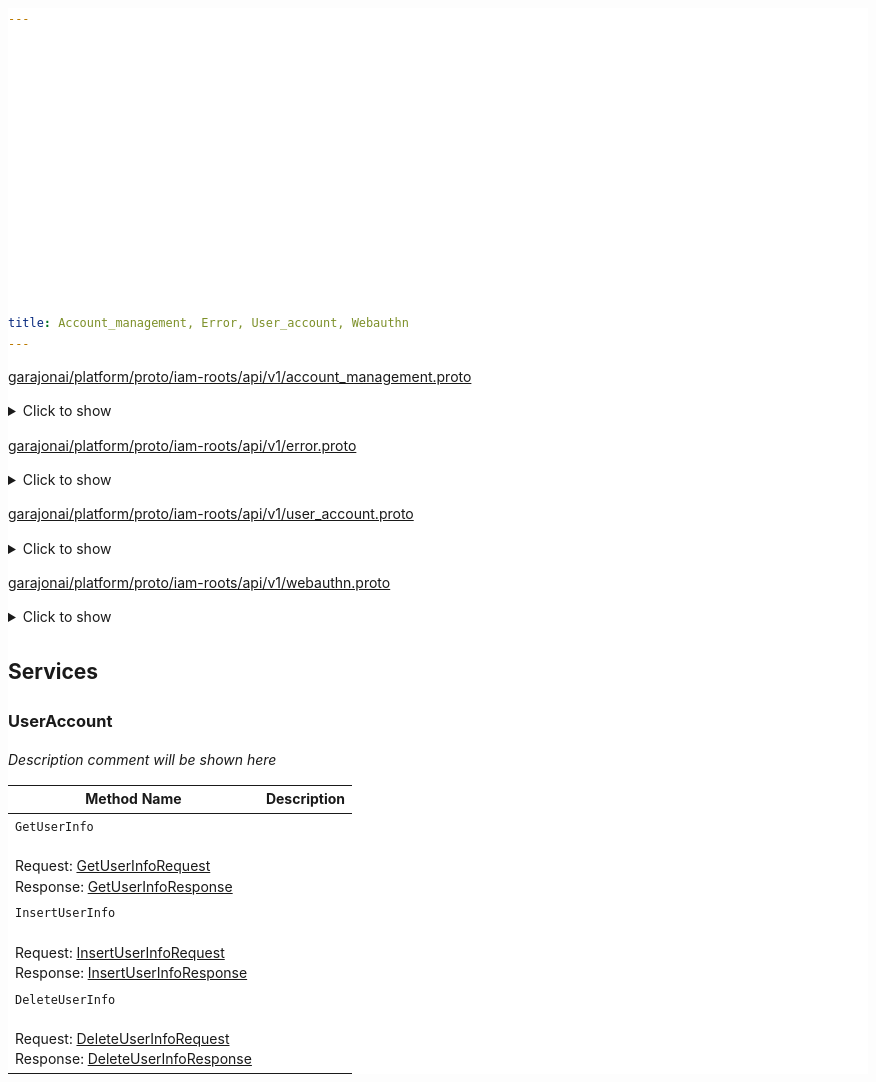 ```yaml
---














title: Account_management, Error, User_account, Webauthn
---
```



[garajonai/platform/proto/iam-roots/api/v1/account_management.proto](#garajonai/platform/proto/iam-roots/api/v1/account_management.proto)
<details><summary>Click to show</summary></details>

[garajonai/platform/proto/iam-roots/api/v1/error.proto](#garajonai/platform/proto/iam-roots/api/v1/error.proto)
<details><summary>Click to show</summary></details>

[garajonai/platform/proto/iam-roots/api/v1/user_account.proto](#garajonai/platform/proto/iam-roots/api/v1/user_account.proto)
<details><summary>Click to show</summary></details>

[garajonai/platform/proto/iam-roots/api/v1/webauthn.proto](#garajonai/platform/proto/iam-roots/api/v1/webauthn.proto)
<details><summary>Click to show</summary></details>



## Services






### UserAccount
*Description comment will be shown here*

| Method Name | Description |
| ----------- | ------------|
| `GetUserInfo` <br /><br /> Request: [GetUserInfoRequest](#garajonai.platform.iamroots.api.v1.GetUserInfoRequest) <br /> Response: [GetUserInfoResponse](#garajonai.platform.iamroots.api.v1.GetUserInfoRequest) | <para></para> |
| `InsertUserInfo` <br /><br /> Request: [InsertUserInfoRequest](#garajonai.platform.iamroots.api.v1.InsertUserInfoRequest) <br /> Response: [InsertUserInfoResponse](#garajonai.platform.iamroots.api.v1.InsertUserInfoRequest) | <para></para> |
| `DeleteUserInfo` <br /><br /> Request: [DeleteUserInfoRequest](#garajonai.platform.iamroots.api.v1.DeleteUserInfoRequest) <br /> Response: [DeleteUserInfoResponse](#garajonai.platform.iamroots.api.v1.DeleteUserInfoRequest) | <para></para> |
